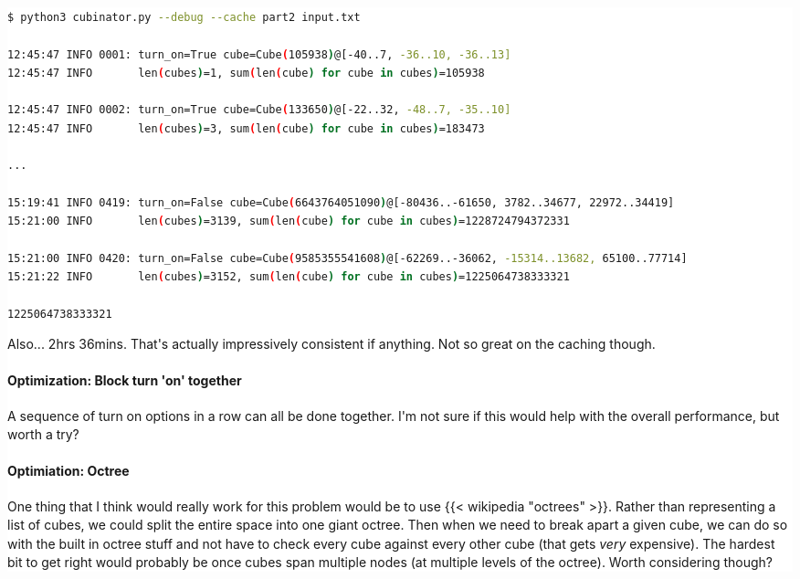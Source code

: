 ```bash
$ python3 cubinator.py --debug --cache part2 input.txt

12:45:47 INFO 0001: turn_on=True cube=Cube(105938)@[-40..7, -36..10, -36..13]
12:45:47 INFO       len(cubes)=1, sum(len(cube) for cube in cubes)=105938

12:45:47 INFO 0002: turn_on=True cube=Cube(133650)@[-22..32, -48..7, -35..10]
12:45:47 INFO       len(cubes)=3, sum(len(cube) for cube in cubes)=183473

...

15:19:41 INFO 0419: turn_on=False cube=Cube(6643764051090)@[-80436..-61650, 3782..34677, 22972..34419]
15:21:00 INFO       len(cubes)=3139, sum(len(cube) for cube in cubes)=1228724794372331

15:21:00 INFO 0420: turn_on=False cube=Cube(9585355541608)@[-62269..-36062, -15314..13682, 65100..77714]
15:21:22 INFO       len(cubes)=3152, sum(len(cube) for cube in cubes)=1225064738333321

1225064738333321
```

Also... 2hrs 36mins. That's actually impressively consistent if anything. Not so great on the caching though. 

#### Optimization: Block turn 'on' together

A sequence of turn on options in a row can all be done together. I'm not sure if this would help with the overall performance, but worth a try?

#### Optimiation: Octree

One thing that I think would really work for this problem would be to use {{< wikipedia "octrees" >}}. Rather than representing a list of cubes, we could split the entire space into one giant octree. Then when we need to break apart a given cube, we can do so with the built in octree stuff and not have to check every cube against every other cube (that gets *very* expensive). The hardest bit to get right would probably be once cubes span multiple nodes (at multiple levels of the octree). Worth considering though?